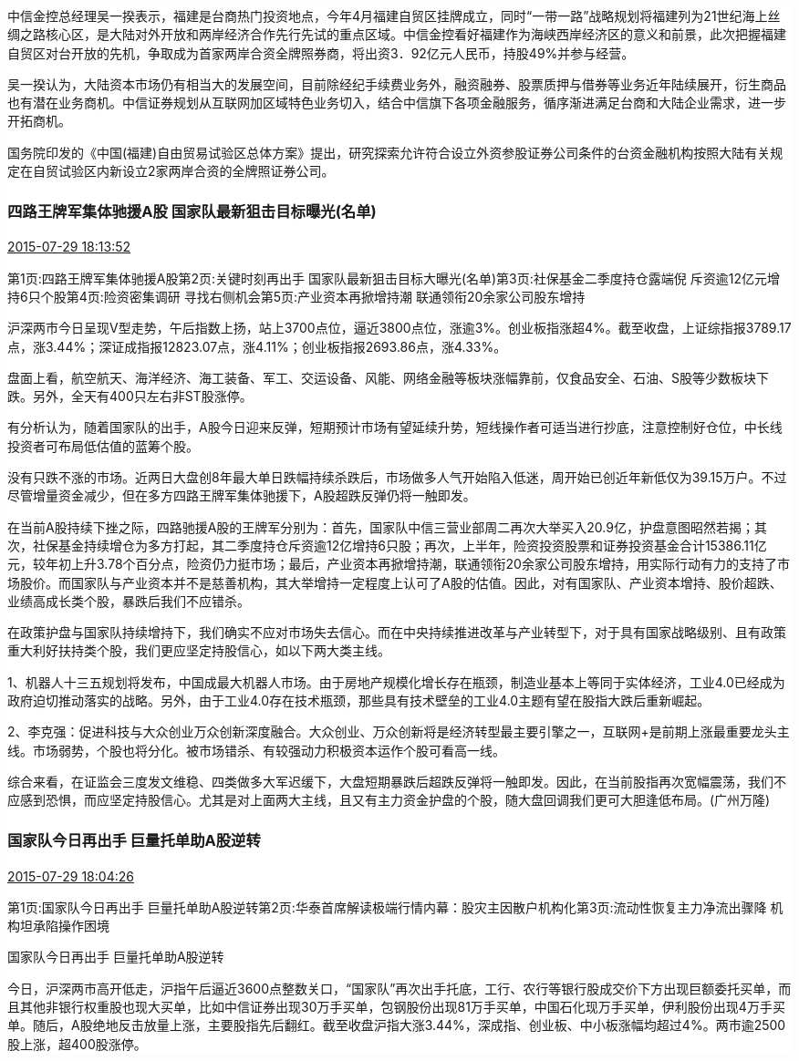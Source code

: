 中信金控总经理吴一揆表示，福建是台商热门投资地点，今年4月福建自贸区挂牌成立，同时“一带一路”战略规划将福建列为21世纪海上丝绸之路核心区，是大陆对外开放和两岸经济合作先行先试的重点区域。中信金控看好福建作为海峡西岸经济区的意义和前景，此次把握福建自贸区对台开放的先机，争取成为首家两岸合资全牌照券商，将出资3．92亿元人民币，持股49%并参与经营。
                                                                                 
吴一揆认为，大陆资本市场仍有相当大的发展空间，目前除经纪手续费业务外，融资融券、股票质押与借券等业务近年陆续展开，衍生商品也有潜在业务商机。中信证券规划从互联网加区域特色业务切入，结合中信旗下各项金融服务，循序渐进满足台商和大陆企业需求，进一步开拓商机。
                                                                                 
国务院印发的《中国(福建)自由贸易试验区总体方案》提出，研究探索允许符合设立外资参股证券公司条件的台资金融机构按照大陆有关规定在自贸试验区内新设立2家两岸合资的全牌照证券公司。
                                                                                 

    

 

 
### 四路王牌军集体驰援A股 国家队最新狙击目标曝光(名单)
[2015-07-29 18:13:52](http://stock.stockstar.com/SS2015072900001589.shtml)
 
第1页:四路王牌军集体驰援A股第2页:关键时刻再出手 国家队最新狙击目标大曝光(名单)第3页:社保基金二季度持仓露端倪 斥资逾12亿元增持6只个股第4页:险资密集调研 寻找右侧机会第5页:产业资本再掀增持潮 联通领衔20余家公司股东增持
                                                                                 

                                                                                 

                                                                                 

                                                                                 
沪深两市今日呈现V型走势，午后指数上扬，站上3700点位，逼近3800点位，涨逾3%。创业板指涨超4%。截至收盘，上证综指报3789.17点，涨3.44%；深证成指报12823.07点，涨4.11%；创业板指报2693.86点，涨4.33%。
                                                                                 
盘面上看，航空航天、海洋经济、海工装备、军工、交运设备、风能、网络金融等板块涨幅靠前，仅食品安全、石油、S股等少数板块下跌。另外，全天有400只左右非ST股涨停。
                                                                                 
有分析认为，随着国家队的出手，A股今日迎来反弹，短期预计市场有望延续升势，短线操作者可适当进行抄底，注意控制好仓位，中长线投资者可布局低估值的蓝筹个股。
                                                                                 
没有只跌不涨的市场。近两日大盘创8年最大单日跌幅持续杀跌后，市场做多人气开始陷入低迷，周开始已创近年新低仅为39.15万户。不过尽管增量资金减少，但在多方四路王牌军集体驰援下，A股超跌反弹仍将一触即发。
                                                                                 
在当前A股持续下挫之际，四路驰援A股的王牌军分别为：首先，国家队中信三营业部周二再次大举买入20.9亿，护盘意图昭然若揭；其次，社保基金持续增仓为多方打起，其二季度持仓斥资逾12亿增持6只股；再次，上半年，险资投资股票和证券投资基金合计15386.11亿元，较年初上升3.78个百分点，险资仍力挺市场；最后，产业资本再掀增持潮，联通领衔20余家公司股东增持，用实际行动有力的支持了市场股价。而国家队与产业资本并不是慈善机构，其大举增持一定程度上认可了A股的估值。因此，对有国家队、产业资本增持、股价超跌、业绩高成长类个股，暴跌后我们不应错杀。
                                                                                 
在政策护盘与国家队持续增持下，我们确实不应对市场失去信心。而在中央持续推进改革与产业转型下，对于具有国家战略级别、且有政策重大利好扶持类个股，我们更应坚定持股信心，如以下两大类主线。
                                                                                 
1、机器人十三五规划将发布，中国成最大机器人市场。由于房地产规模化增长存在瓶颈，制造业基本上等同于实体经济，工业4.0已经成为政府迫切推动落实的战略。另外，由于工业4.0存在技术瓶颈，那些具有技术壁垒的工业4.0主题有望在股指大跌后重新崛起。
                                                                                 
2、李克强：促进科技与大众创业万众创新深度融合。大众创业、万众创新将是经济转型最主要引擎之一，互联网+是前期上涨最重要龙头主线。市场弱势，个股也将分化。被市场错杀、有较强动力积极资本运作个股可看高一线。
                                                                                 
综合来看，在证监会三度发文维稳、四类做多大军迟缓下，大盘短期暴跌后超跌反弹将一触即发。因此，在当前股指再次宽幅震荡，我们不应感到恐惧，而应坚定持股信心。尤其是对上面两大主线，且又有主力资金护盘的个股，随大盘回调我们更可大胆逢低布局。(广州万隆)
                                                                                 

    

 

 
### 国家队今日再出手 巨量托单助A股逆转
[2015-07-29 18:04:26](http://stock.stockstar.com/SS2015072900001824.shtml)
 
第1页:国家队今日再出手 巨量托单助A股逆转第2页:华泰首席解读极端行情内幕：股灾主因散户机构化第3页:流动性恢复主力净流出骤降 机构坦承陷操作困境
                                                                                 
国家队今日再出手 巨量托单助A股逆转
                                                                                 
今日，沪深两市高开低走，沪指午后逼近3600点整数关口，“国家队”再次出手托底，工行、农行等银行股成交价下方出现巨额委托买单，而且其他非银行权重股也现大买单，比如中信证券出现30万手买单，包钢股份出现81万手买单，中国石化现万手买单，伊利股份出现4万手买单。随后，A股绝地反击放量上涨，主要股指先后翻红。截至收盘沪指大涨3.44%，深成指、创业板、中小板涨幅均超过4%。两市逾2500股上涨，超400股涨停。
                                                                                 